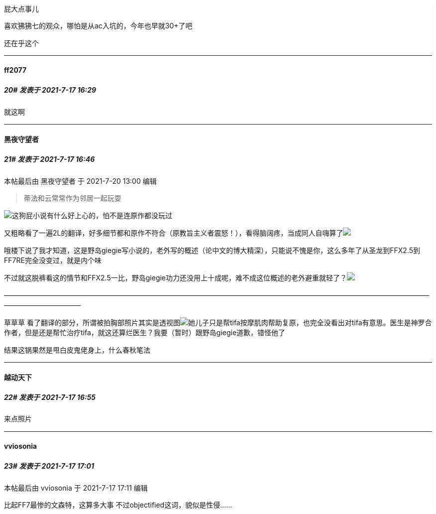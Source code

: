 
屁大点事儿

喜欢狒狒七的观众，哪怕是从ac入坑的，今年也早就30+了吧

还在乎这个


*****

####  ff2077  
##### 20#       发表于 2021-7-17 16:29


就这啊


*****

####  黑夜守望者  
##### 21#       发表于 2021-7-17 16:46


 本帖最后由 黑夜守望者 于 2021-7-20 13:00 编辑 
<blockquote>蒂法和云常常作为邻居一起玩耍</blockquote>
<img src="https://static.saraba1st.com/image/smiley/face2017/067.png" referrerpolicy="no-referrer">这狗屁小说有什么好上心的，怕不是连原作都没玩过

又粗略看了一遍2L的翻译，好多细节都和原作不符合（原教旨主义者震怒！），看得脑阔疼，当成同人自嗨算了<img src="https://static.saraba1st.com/image/smiley/face2017/020.png" referrerpolicy="no-referrer">

哦楼下说了我才知道，这是野岛giegie写小说的，老外写的概述（论中文的博大精深），只能说不愧是你，这么多年了从圣龙到FFX2.5到FF7RE完全没变过，就是内个味

不过就这脱裤看这的情节和FFX2.5一比，野岛giegie功力还没用上十成呢，难不成这位概述的老外避重就轻了？<img src="https://static.saraba1st.com/image/smiley/face2017/065.png" referrerpolicy="no-referrer">

————————————————————————————————————————————————————————————————————————


草草草 看了翻译的部分，所谓被拍胸部照片其实是透视图<img src="https://static.saraba1st.com/image/smiley/face2017/067.png" referrerpolicy="no-referrer">她儿子只是帮tifa按摩肌肉帮助复原，也完全没看出对tifa有意思。医生是神罗合作者，但是还是帮忙治疗tifa，就这还算烂医生？我要（暂时）跟野岛giegie道歉，错怪他了

结果这锅果然是甩白皮鬼佬身上，什么春秋笔法


*****

####  越动天下  
##### 22#       发表于 2021-7-17 16:55


来点照片


*****

####  vviosonia  
##### 23#       发表于 2021-7-17 17:01


 本帖最后由 vviosonia 于 2021-7-17 17:11 编辑 

比起FF7最惨的文森特，这算多大事
不过objectified这词，貌似是性侵……
